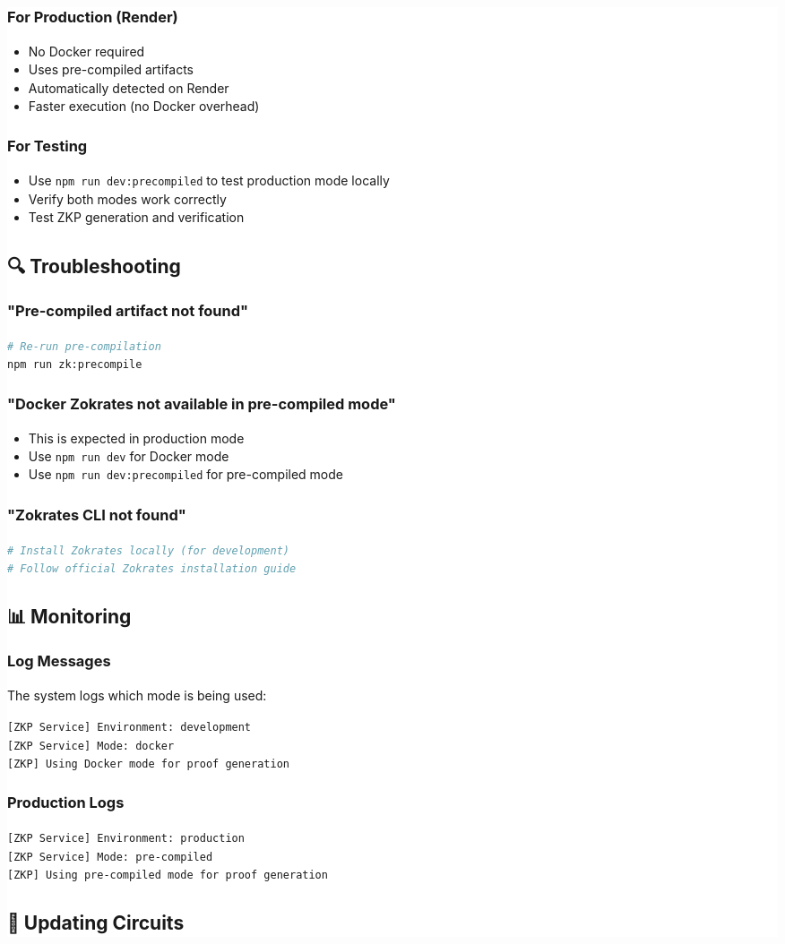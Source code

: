 ### For Production (Render)
- No Docker required
- Uses pre-compiled artifacts
- Automatically detected on Render
- Faster execution (no Docker overhead)

### For Testing
- Use `npm run dev:precompiled` to test production mode locally
- Verify both modes work correctly
- Test ZKP generation and verification

## 🔍 Troubleshooting

### "Pre-compiled artifact not found"
```bash
# Re-run pre-compilation
npm run zk:precompile
```

### "Docker Zokrates not available in pre-compiled mode"
- This is expected in production mode
- Use `npm run dev` for Docker mode
- Use `npm run dev:precompiled` for pre-compiled mode

### "Zokrates CLI not found"
```bash
# Install Zokrates locally (for development)
# Follow official Zokrates installation guide
```

## 📊 Monitoring

### Log Messages
The system logs which mode is being used:
```
[ZKP Service] Environment: development
[ZKP Service] Mode: docker
[ZKP] Using Docker mode for proof generation
```

### Production Logs
```
[ZKP Service] Environment: production
[ZKP Service] Mode: pre-compiled
[ZKP] Using pre-compiled mode for proof generation
```

## 🔄 Updating Circuits

